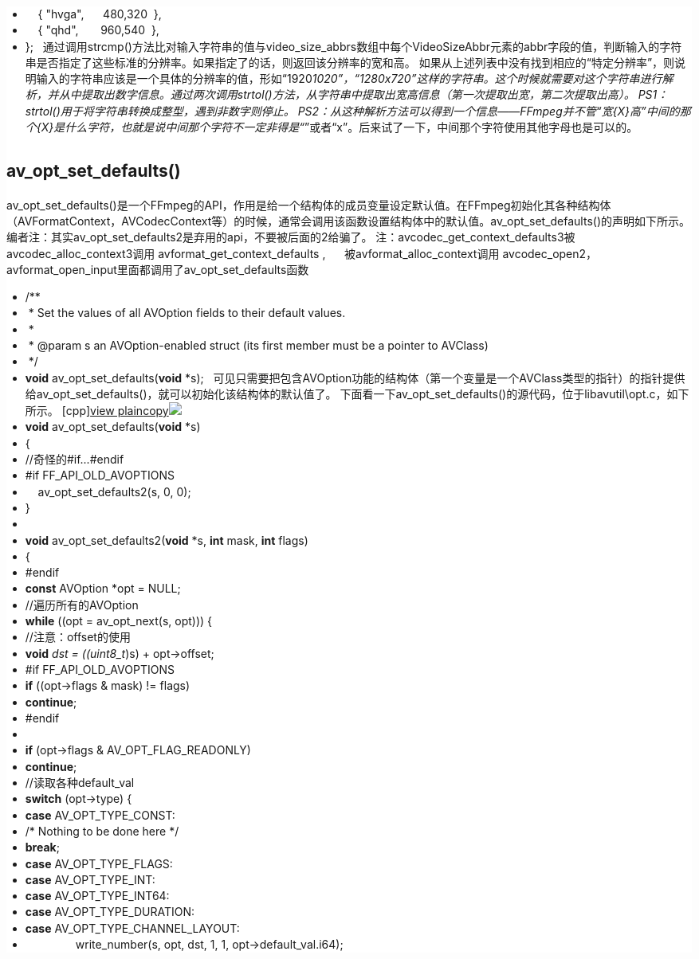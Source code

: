 -     { "hvga",      480,320  },  
-     { "qhd",       960,540  },  
- };  
通过调用strcmp()方法比对输入字符串的值与video_size_abbrs数组中每个VideoSizeAbbr元素的abbr字段的值，判断输入的字符串是否指定了这些标准的分辨率。如果指定了的话，则返回该分辨率的宽和高。
如果从上述列表中没有找到相应的“特定分辨率”，则说明输入的字符串应该是一个具体的分辨率的值，形如“1920*1020”，“1280x720”这样的字符串。这个时候就需要对这个字符串进行解析，并从中提取出数字信息。通过两次调用strtol()方法，从字符串中提取出宽高信息（第一次提取出宽，第二次提取出高）。
PS1：strtol()用于将字符串转换成整型，遇到非数字则停止。
PS2：从这种解析方法可以得到一个信息——FFmpeg并不管“宽{X}高”中间的那个{X}是什么字符，也就是说中间那个字符不一定非得是“*”或者“x”。后来试了一下，中间那个字符使用其他字母也是可以的。
## av_opt_set_defaults()
av_opt_set_defaults()是一个FFmpeg的API，作用是给一个结构体的成员变量设定默认值。在FFmpeg初始化其各种结构体（AVFormatContext，AVCodecContext等）的时候，通常会调用该函数设置结构体中的默认值。av_opt_set_defaults()的声明如下所示。
编者注：其实av_opt_set_defaults2是弃用的api，不要被后面的2给骗了。
注：avcodec_get_context_defaults3被avcodec_alloc_context3调用
avformat_get_context_defaults ,      被avformat_alloc_context调用
avcodec_open2，avformat_open_input里面都调用了av_opt_set_defaults函数

- /**
-  * Set the values of all AVOption fields to their default values.
-  *
-  * @param s an AVOption-enabled struct (its first member must be a pointer to AVClass)
-  */
- **void** av_opt_set_defaults(**void** *s);  
可见只需要把包含AVOption功能的结构体（第一个变量是一个AVClass类型的指针）的指针提供给av_opt_set_defaults()，就可以初始化该结构体的默认值了。
下面看一下av_opt_set_defaults()的源代码，位于libavutil\opt.c，如下所示。
[cpp][view
 plain](http://blog.csdn.net/leixiaohua1020/article/details/44279329#)[copy](http://blog.csdn.net/leixiaohua1020/article/details/44279329#)![](file:///D:/temp/soft_data/Ynote/elesos@163.com/23a265034d80443f9d1610895af6c0e7/code_ico.png)
- **void** av_opt_set_defaults(**void** *s)  
- {  
- //奇怪的#if...#endif
- #if FF_API_OLD_AVOPTIONS
-     av_opt_set_defaults2(s, 0, 0);  
- }  
- 
- **void** av_opt_set_defaults2(**void** *s, **int** mask, **int** flags)  
- {  
- #endif
- **const** AVOption *opt = NULL;  
- //遍历所有的AVOption
- **while** ((opt = av_opt_next(s, opt))) {  
- //注意：offset的使用
- **void** *dst = ((uint8_t*)s) + opt->offset;  
- #if FF_API_OLD_AVOPTIONS
- **if** ((opt->flags & mask) != flags)  
- **continue**;  
- #endif
- 
- **if** (opt->flags & AV_OPT_FLAG_READONLY)  
- **continue**;  
- //读取各种default_val
- **switch** (opt->type) {  
- **case** AV_OPT_TYPE_CONST:  
- /* Nothing to be done here */
- **break**;  
- **case** AV_OPT_TYPE_FLAGS:  
- **case** AV_OPT_TYPE_INT:  
- **case** AV_OPT_TYPE_INT64:  
- **case** AV_OPT_TYPE_DURATION:  
- **case** AV_OPT_TYPE_CHANNEL_LAYOUT:  
-                 write_number(s, opt, dst, 1, 1, opt->default_val.i64);  